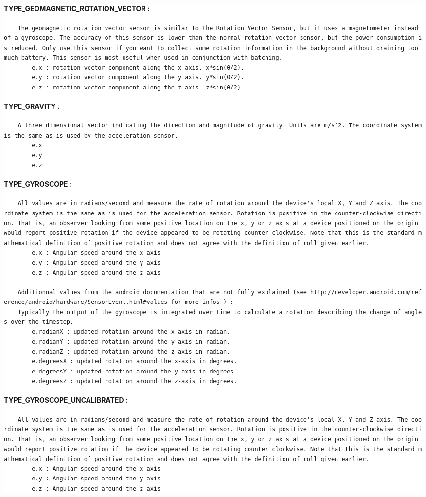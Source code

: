 
#### TYPE_GEOMAGNETIC_ROTATION_VECTOR : 
		The geomagnetic rotation vector sensor is similar to the Rotation Vector Sensor, but it uses a magnetometer instead of a gyroscope. The accuracy of this sensor is lower than the normal rotation vector sensor, but the power consumption is reduced. Only use this sensor if you want to collect some rotation information in the background without draining too much battery. This sensor is most useful when used in conjunction with batching.
			e.x : rotation vector component along the x axis. x*sin(θ/2).
			e.y : rotation vector component along the y axis. y*sin(θ/2).
			e.z : rotation vector component along the z axis. z*sin(θ/2).

#### TYPE_GRAVITY : 
		A three dimensional vector indicating the direction and magnitude of gravity. Units are m/s^2. The coordinate system is the same as is used by the acceleration sensor.
			e.x 
			e.y  
			e.z 
			

#### TYPE_GYROSCOPE : 
		All values are in radians/second and measure the rate of rotation around the device's local X, Y and Z axis. The coordinate system is the same as is used for the acceleration sensor. Rotation is positive in the counter-clockwise direction. That is, an observer looking from some positive location on the x, y or z axis at a device positioned on the origin would report positive rotation if the device appeared to be rotating counter clockwise. Note that this is the standard mathematical definition of positive rotation and does not agree with the definition of roll given earlier.
			e.x : Angular speed around the x-axis
			e.y : Angular speed around the y-axis
			e.z : Angular speed around the z-axis	
			
		Additionnal values from the android documentation that are not fully explained (see http://developer.android.com/reference/android/hardware/SensorEvent.html#values for more infos ) : 
		Typically the output of the gyroscope is integrated over time to calculate a rotation describing the change of angles over the timestep.
			e.radianX : updated rotation around the x-axis in radian.
			e.radianY : updated rotation around the y-axis in radian.
			e.radianZ : updated rotation around the z-axis in radian.	
			e.degreesX : updated rotation around the x-axis in degrees.
			e.degreesY : updated rotation around the y-axis in degrees.
			e.degreesZ : updated rotation around the z-axis in degrees.	
	
			
#### TYPE_GYROSCOPE_UNCALIBRATED :
		All values are in radians/second and measure the rate of rotation around the device's local X, Y and Z axis. The coordinate system is the same as is used for the acceleration sensor. Rotation is positive in the counter-clockwise direction. That is, an observer looking from some positive location on the x, y or z axis at a device positioned on the origin would report positive rotation if the device appeared to be rotating counter clockwise. Note that this is the standard mathematical definition of positive rotation and does not agree with the definition of roll given earlier.
			e.x : Angular speed around the x-axis
			e.y : Angular speed around the y-axis
			e.z : Angular speed around the z-axis	
